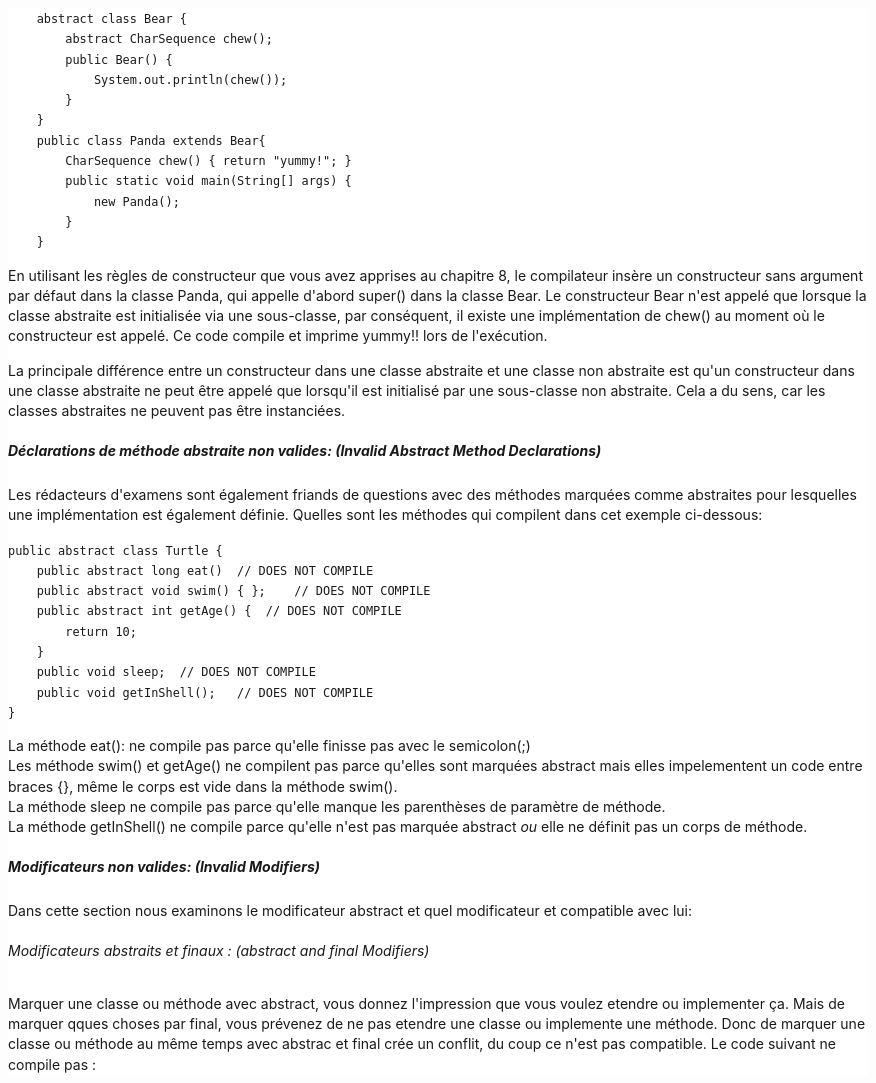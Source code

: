 		abstract class Bear {
			abstract CharSequence chew();
			public Bear() {
				System.out.println(chew());
			}
		}
		public class Panda extends Bear{
			CharSequence chew() { return "yummy!"; }
			public static void main(String[] args) {
				new Panda();
			}
		} 
En utilisant les règles de constructeur que vous avez apprises au chapitre 8, le compilateur insère un constructeur sans argument par défaut dans la classe Panda, qui appelle d'abord super() dans la classe Bear. Le constructeur Bear n'est appelé que lorsque la classe abstraite est initialisée via une sous-classe, par conséquent, il existe une implémentation de chew() au moment où le constructeur est appelé. Ce code compile et imprime yummy!! lors de l'exécution.   

La principale différence entre un constructeur dans une classe abstraite et une classe non abstraite est qu'un constructeur dans une classe abstraite ne peut être appelé que lorsqu'il est initialisé par une sous-classe non abstraite. Cela a du sens, car les classes abstraites ne peuvent pas être instanciées.  
##### Déclarations de méthode abstraite non valides: (Invalid Abstract Method Declarations) 
Les rédacteurs d'examens sont également friands de questions avec des méthodes marquées comme abstraites pour lesquelles une implémentation est également définie. Quelles sont les méthodes qui compilent dans cet exemple ci-dessous:  

	public abstract class Turtle {
		public abstract long eat()	// DOES NOT COMPILE
		public abstract void swim() { };	// DOES NOT COMPILE
		public abstract int getAge() {	// DOES NOT COMPILE
			return 10;
		}
		public void sleep;	// DOES NOT COMPILE
		public void getInShell();	// DOES NOT COMPILE
	}
La méthode eat(): ne compile pas parce qu'elle finisse pas avec le semicolon(;)  
Les méthode swim() et getAge() ne compilent pas parce qu'elles sont marquées abstract mais elles impelementent un code entre braces {}, même le corps est vide dans la méthode swim().  
La méthode sleep ne compile pas parce qu'elle manque les parenthèses de paramètre de méthode.  
La méthode getInShell() ne compile parce qu'elle n'est pas marquée abstract *ou* elle ne définit pas un corps de méthode.   
##### Modificateurs non valides: (Invalid Modifiers)
Dans cette section nous examinons le modificateur abstract et quel modificateur et compatible avec lui:   
###### Modificateurs abstraits et finaux : (abstract and final Modifiers)  
Marquer une classe ou méthode avec abstract, vous donnez l'impression que vous voulez etendre ou implementer ça. Mais de marquer qques choses par final, vous prévenez de ne pas etendre une classe ou implemente une méthode. Donc de marquer une classe ou méthode au même temps avec abstrac et final crée un conflit, du coup ce n'est pas compatible. Le code suivant ne compile pas :
